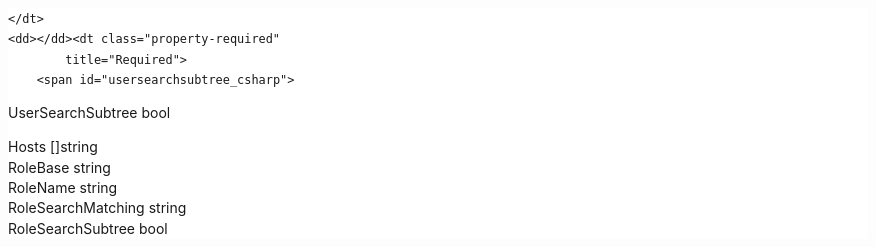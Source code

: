     </dt>
    <dd></dd><dt class="property-required"
            title="Required">
        <span id="usersearchsubtree_csharp">
<a data-swiftype-name="resource-property" data-swiftype-type="text" href="#usersearchsubtree_csharp" style="color: inherit; text-decoration: inherit;">User<wbr>Search<wbr>Subtree</a>
</span>
        <span class="property-indicator"></span>
        <span class="property-type">bool</span>
    </dt>
    <dd></dd></dl>
</pulumi-choosable>
</div>

<div>
<pulumi-choosable type="language" values="go">
<dl class="resources-properties"><dt class="property-required"
            title="Required">
        <span id="hosts_go">
<a data-swiftype-name="resource-property" data-swiftype-type="text" href="#hosts_go" style="color: inherit; text-decoration: inherit;">Hosts</a>
</span>
        <span class="property-indicator"></span>
        <span class="property-type">[]string</span>
    </dt>
    <dd></dd><dt class="property-required"
            title="Required">
        <span id="rolebase_go">
<a data-swiftype-name="resource-property" data-swiftype-type="text" href="#rolebase_go" style="color: inherit; text-decoration: inherit;">Role<wbr>Base</a>
</span>
        <span class="property-indicator"></span>
        <span class="property-type">string</span>
    </dt>
    <dd></dd><dt class="property-required"
            title="Required">
        <span id="rolename_go">
<a data-swiftype-name="resource-property" data-swiftype-type="text" href="#rolename_go" style="color: inherit; text-decoration: inherit;">Role<wbr>Name</a>
</span>
        <span class="property-indicator"></span>
        <span class="property-type">string</span>
    </dt>
    <dd></dd><dt class="property-required"
            title="Required">
        <span id="rolesearchmatching_go">
<a data-swiftype-name="resource-property" data-swiftype-type="text" href="#rolesearchmatching_go" style="color: inherit; text-decoration: inherit;">Role<wbr>Search<wbr>Matching</a>
</span>
        <span class="property-indicator"></span>
        <span class="property-type">string</span>
    </dt>
    <dd></dd><dt class="property-required"
            title="Required">
        <span id="rolesearchsubtree_go">
<a data-swiftype-name="resource-property" data-swiftype-type="text" href="#rolesearchsubtree_go" style="color: inherit; text-decoration: inherit;">Role<wbr>Search<wbr>Subtree</a>
</span>
        <span class="property-indicator"></span>
        <span class="property-type">bool</span>
    </dt>
    <dd></dd><dt class="property-required"
            title="Required">
        <span id="serviceaccountpassword_go">